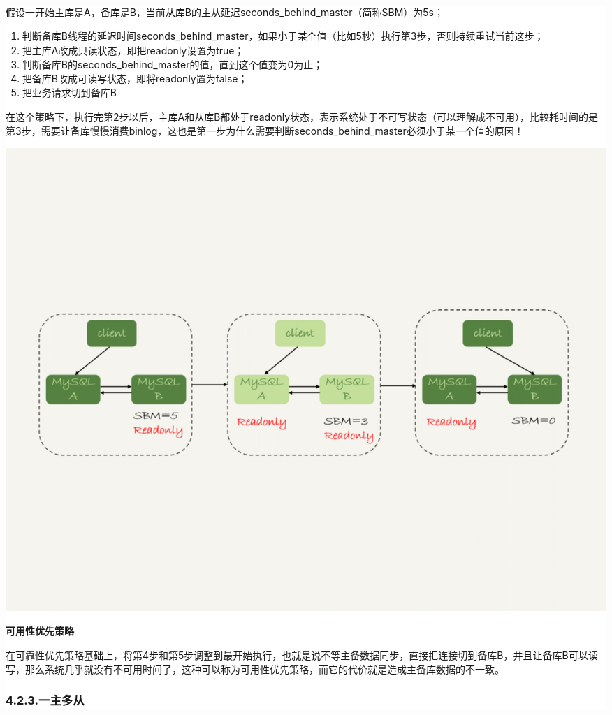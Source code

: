 假设一开始主库是A，备库是B，当前从库B的主从延迟seconds_behind_master（简称SBM）为5s；

1. 判断备库B线程的延迟时间seconds_behind_master，如果小于某个值（比如5秒）执行第3步，否则持续重试当前这步；
2. 把主库A改成只读状态，即把readonly设置为true；
3. 判断备库B的seconds_behind_master的值，直到这个值变为0为止；
4. 把备库B改成可读写状态，即将readonly置为false；
5. 把业务请求切到备库B

在这个策略下，执行完第2步以后，主库A和从库B都处于readonly状态，表示系统处于不可写状态（可以理解成不可用），比较耗时间的是第3步，需要让备库慢慢消费binlog，这也是第一步为什么需要判断seconds_behind_master必须小于某一个值的原因！

![](./images/MySQL可靠性优先主备切换流程.png)

**可用性优先策略**

在可靠性优先策略基础上，将第4步和第5步调整到最开始执行，也就是说不等主备数据同步，直接把连接切到备库B，并且让备库B可以读写，那么系统几乎就没有不可用时间了，这种可以称为可用性优先策略，而它的代价就是造成主备库数据的不一致。 

### 4.2.3.一主多从
